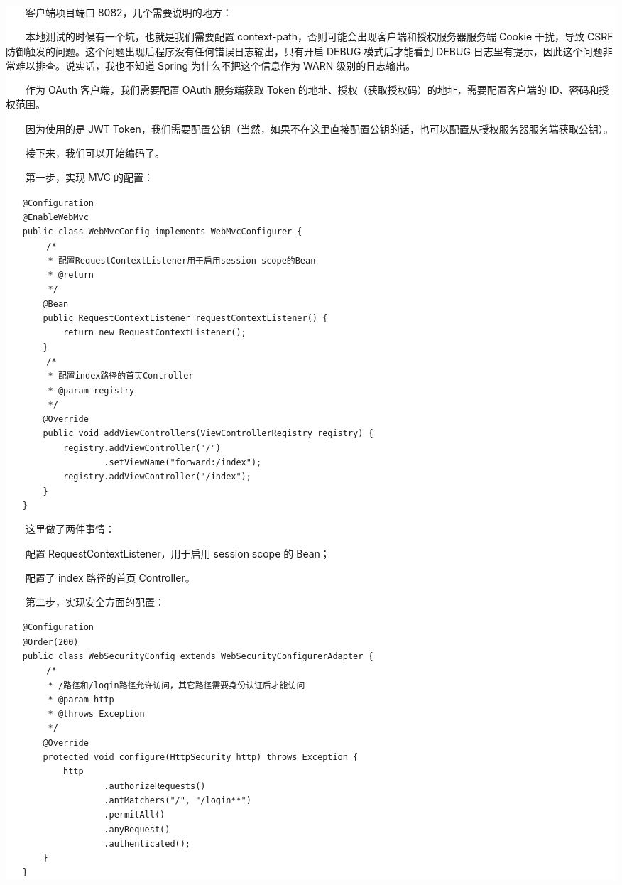 　　客户端项目端口 8082，几个需要说明的地方：

　　本地测试的时候有一个坑，也就是我们需要配置 context-path，否则可能会出现客户端和授权服务器服务端 Cookie 干扰，导致 CSRF 防御触发的问题。这个问题出现后程序没有任何错误日志输出，只有开启 DEBUG 模式后才能看到 DEBUG 日志里有提示，因此这个问题非常难以排查。说实话，我也不知道 Spring 为什么不把这个信息作为 WARN 级别的日志输出。

　　作为 OAuth 客户端，我们需要配置 OAuth 服务端获取 Token 的地址、授权（获取授权码）的地址，需要配置客户端的 ID、密码和授权范围。

　　因为使用的是 JWT Token，我们需要配置公钥（当然，如果不在这里直接配置公钥的话，也可以配置从授权服务器服务端获取公钥）。

　　接下来，我们可以开始编码了。

　　第一步，实现 MVC 的配置：

```
　　@Configuration
　　@EnableWebMvc
　　public class WebMvcConfig implements WebMvcConfigurer {
		/*　　 
　　     * 配置RequestContextListener用于启用session scope的Bean
　　     * @return
　　     */
　　    @Bean
　　    public RequestContextListener requestContextListener() {
　　        return new RequestContextListener();
　　    }
		/*　　 
　　     * 配置index路径的首页Controller
　　     * @param registry
　　     */
　　    @Override
　　    public void addViewControllers(ViewControllerRegistry registry) {
　　        registry.addViewController("/")
　　                .setViewName("forward:/index");
　　        registry.addViewController("/index");
　　    }
　　}

```

　　这里做了两件事情：

　　配置 RequestContextListener，用于启用 session scope 的 Bean；

　　配置了 index 路径的首页 Controller。

　　第二步，实现安全方面的配置：

```
　　@Configuration
　　@Order(200)
　　public class WebSecurityConfig extends WebSecurityConfigurerAdapter {
		/*　　 
　　     * /路径和/login路径允许访问，其它路径需要身份认证后才能访问
　　     * @param http
　　     * @throws Exception
　　     */
　　    @Override
　　    protected void configure(HttpSecurity http) throws Exception {
　　        http
　　                .authorizeRequests()
　　                .antMatchers("/", "/login**")
　　                .permitAll()
　　                .anyRequest()
　　                .authenticated();
　　    }
　　}

```
